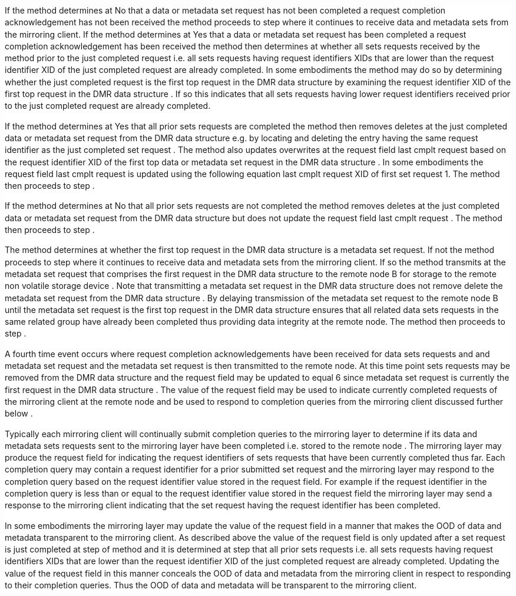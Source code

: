 If the method determines at No that a data or metadata set request has not been completed a request completion acknowledgement has not been received the method proceeds to step where it continues to receive data and metadata sets from the mirroring client. If the method determines at Yes that a data or metadata set request has been completed a request completion acknowledgement has been received the method then determines at whether all sets requests received by the method prior to the just completed request i.e. all sets requests having request identifiers XIDs that are lower than the request identifier XID of the just completed request are already completed. In some embodiments the method may do so by determining whether the just completed request is the first top request in the DMR data structure by examining the request identifier XID of the first top request in the DMR data structure . If so this indicates that all sets requests having lower request identifiers received prior to the just completed request are already completed.

If the method determines at Yes that all prior sets requests are completed the method then removes deletes at the just completed data or metadata set request from the DMR data structure e.g. by locating and deleting the entry having the same request identifier as the just completed set request . The method also updates overwrites at the request field last cmplt request based on the request identifier XID of the first top data or metadata set request in the DMR data structure . In some embodiments the request field last cmplt request is updated using the following equation last cmplt request XID of first set request 1. The method then proceeds to step .

If the method determines at No that all prior sets requests are not completed the method removes deletes at the just completed data or metadata set request from the DMR data structure but does not update the request field last cmplt request . The method then proceeds to step .

The method determines at whether the first top request in the DMR data structure is a metadata set request. If not the method proceeds to step where it continues to receive data and metadata sets from the mirroring client. If so the method transmits at the metadata set request that comprises the first request in the DMR data structure to the remote node B for storage to the remote non volatile storage device . Note that transmitting a metadata set request in the DMR data structure does not remove delete the metadata set request from the DMR data structure . By delaying transmission of the metadata set request to the remote node B until the metadata set request is the first top request in the DMR data structure ensures that all related data sets requests in the same related group have already been completed thus providing data integrity at the remote node. The method then proceeds to step .

A fourth time event occurs where request completion acknowledgements have been received for data sets requests and and metadata set request and the metadata set request is then transmitted to the remote node. At this time point sets requests may be removed from the DMR data structure and the request field may be updated to equal 6 since metadata set request is currently the first request in the DMR data structure . The value of the request field may be used to indicate currently completed requests of the mirroring client at the remote node and be used to respond to completion queries from the mirroring client discussed further below .

Typically each mirroring client will continually submit completion queries to the mirroring layer to determine if its data and metadata sets requests sent to the mirroring layer have been completed i.e. stored to the remote node . The mirroring layer may produce the request field for indicating the request identifiers of sets requests that have been currently completed thus far. Each completion query may contain a request identifier for a prior submitted set request and the mirroring layer may respond to the completion query based on the request identifier value stored in the request field. For example if the request identifier in the completion query is less than or equal to the request identifier value stored in the request field the mirroring layer may send a response to the mirroring client indicating that the set request having the request identifier has been completed.

In some embodiments the mirroring layer may update the value of the request field in a manner that makes the OOD of data and metadata transparent to the mirroring client. As described above the value of the request field is only updated after a set request is just completed at step of method and it is determined at step that all prior sets requests i.e. all sets requests having request identifiers XIDs that are lower than the request identifier XID of the just completed request are already completed. Updating the value of the request field in this manner conceals the OOD of data and metadata from the mirroring client in respect to responding to their completion queries. Thus the OOD of data and metadata will be transparent to the mirroring client.
